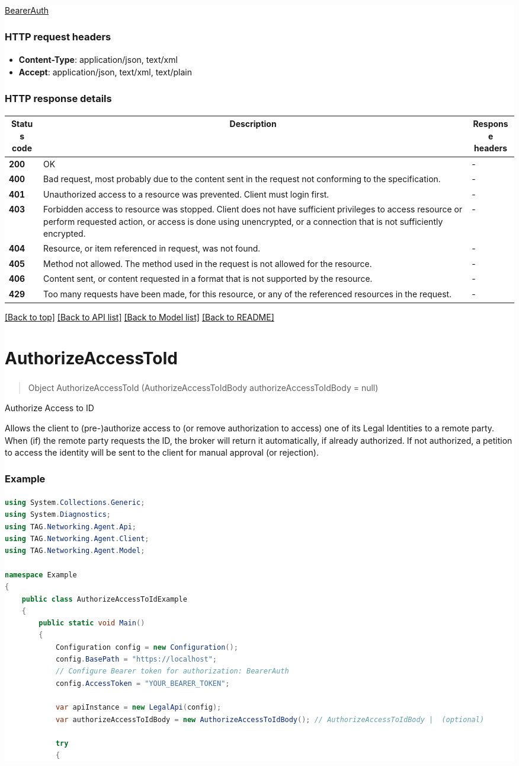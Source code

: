 [BearerAuth](../README.md#BearerAuth)

### HTTP request headers

 - **Content-Type**: application/json, text/xml
 - **Accept**: application/json, text/xml, text/plain


### HTTP response details
| Status code | Description | Response headers |
|-------------|-------------|------------------|
| **200** | OK |  -  |
| **400** | Bad request, most probably due to the content sent in the request not conforming to the specification. |  -  |
| **401** | Unauthorized access to a resource was prevented. Client must login first. |  -  |
| **403** | Forbidden access to resource was stopped. Client does not have sufficient privileges to access resource or perform requested action, or access is done using unencrypted, or a connection that is not sufficiently encrypted. |  -  |
| **404** | Resource, or item referenced in request, was not found. |  -  |
| **405** | Method not allowed. The method used in the request is not allowed for the resource. |  -  |
| **406** | Content sent, or content requested in a format that is not supported by the resource. |  -  |
| **429** | Too many requests have been made, for this resource, or any of the referenced resources in the request. |  -  |

[[Back to top]](#) [[Back to API list]](../README.md#documentation-for-api-endpoints) [[Back to Model list]](../README.md#documentation-for-models) [[Back to README]](../README.md)

<a id="authorizeaccesstoid"></a>
# **AuthorizeAccessToId**
> Object AuthorizeAccessToId (AuthorizeAccessToIdBody authorizeAccessToIdBody = null)

Authorize Access to ID

Allows the client to (pre-)authorize access to (or remove authorization to access) one of its Legal Identities to a remote party. When (if) the remote party requests the ID, the broker will return it automatically, if already authorized. If not authorized, a petition to access the identity will be sent to the client for manual approval (or rejection).

### Example
```csharp
using System.Collections.Generic;
using System.Diagnostics;
using TAG.Networking.Agent.Api;
using TAG.Networking.Agent.Client;
using TAG.Networking.Agent.Model;

namespace Example
{
    public class AuthorizeAccessToIdExample
    {
        public static void Main()
        {
            Configuration config = new Configuration();
            config.BasePath = "https://localhost";
            // Configure Bearer token for authorization: BearerAuth
            config.AccessToken = "YOUR_BEARER_TOKEN";

            var apiInstance = new LegalApi(config);
            var authorizeAccessToIdBody = new AuthorizeAccessToIdBody(); // AuthorizeAccessToIdBody |  (optional) 

            try
            {
```